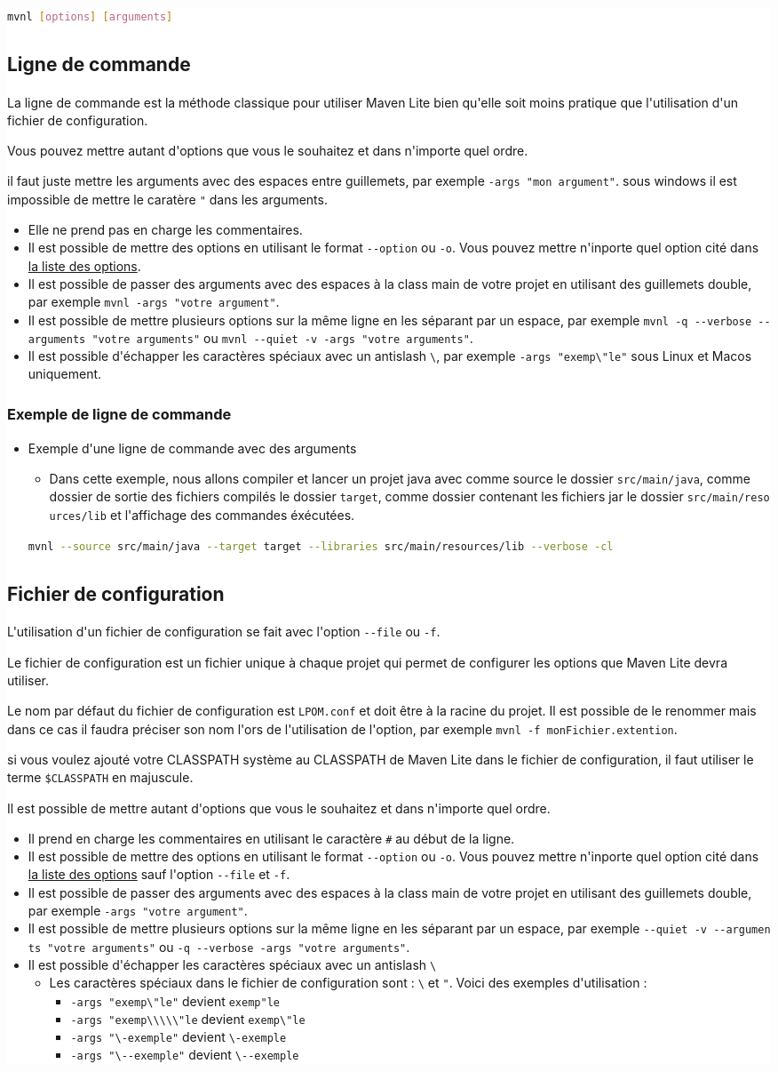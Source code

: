   ```sh
  mvnl [options] [arguments]
  ```

## Ligne de commande

La ligne de commande est la méthode classique pour utiliser Maven Lite bien qu'elle soit moins pratique que l'utilisation d'un fichier de configuration.

Vous pouvez mettre autant d'options que vous le souhaitez et dans n'importe quel ordre.

il faut juste mettre les arguments avec des espaces entre guillemets, par exemple `-args "mon argument"`.
sous windows il est impossible de mettre le caratère `"` dans les arguments.

- Elle ne prend pas en charge les commentaires.
- Il est possible de mettre des options en utilisant le format `--option` ou `-o`. Vous pouvez mettre n'inporte quel option cité dans [la liste des options](#liste-des-options).
- Il est possible de passer des arguments avec des espaces à la class main de votre projet en utilisant des guillemets double, par exemple `mvnl -args "votre argument"`.
- Il est possible de mettre plusieurs options sur la même ligne en les séparant par un espace, par exemple `mvnl -q --verbose --arguments "votre arguments"` ou `mvnl --quiet -v -args "votre arguments"`.
- Il est possible d'échapper les caractères spéciaux avec un antislash `\`, par exemple `-args "exemp\"le"` sous Linux et Macos uniquement.

### Exemple de ligne de commande

- Exemple d'une ligne de commande avec des arguments
  - Dans cette exemple, nous allons compiler et lancer un projet java avec comme source le dossier `src/main/java`, comme dossier de sortie des fichiers compilés le dossier `target`, comme dossier contenant les fichiers jar le dossier `src/main/resources/lib` et l'affichage des commandes éxécutées.

  ```sh
  mvnl --source src/main/java --target target --libraries src/main/resources/lib --verbose -cl
  ```

## Fichier de configuration

L'utilisation d'un fichier de configuration se fait avec l'option `--file` ou `-f`.

Le fichier de configuration est un fichier unique à chaque projet qui permet de configurer les options que Maven Lite devra utiliser.

Le nom par défaut du fichier de configuration est `LPOM.conf` et doit être à la racine du projet. Il est possible de le renommer mais dans ce cas il faudra préciser son nom l'ors de l'utilisation de l'option, par exemple `mvnl -f monFichier.extention`.

si vous voulez ajouté votre CLASSPATH système au CLASSPATH de Maven Lite dans le fichier de configuration, il faut utiliser le terme `$CLASSPATH` en majuscule.

Il est possible de mettre autant d'options que vous le souhaitez et dans n'importe quel ordre.

- Il prend en charge les commentaires en utilisant le caractère `#` au début de la ligne.
- Il est possible de mettre des options en utilisant le format `--option` ou `-o`. Vous pouvez mettre n'inporte quel option cité dans [la liste des options](#liste-des-options) sauf l'option `--file` et `-f`.
- Il est possible de passer des arguments avec des espaces à la class main de votre projet en utilisant des guillemets double, par exemple `-args "votre argument"`.
- Il est possible de mettre plusieurs options sur la même ligne en les séparant par un espace, par exemple `--quiet -v --arguments "votre arguments"` ou `-q --verbose -args "votre arguments"`.
- Il est possible d'échapper les caractères spéciaux avec un antislash `\`
  - Les caractères spéciaux dans le fichier de configuration sont : `\` et `"`. Voici des exemples d'utilisation :
    - `-args "exemp\"le"` devient `exemp"le`
    - `-args "exemp\\\\\"le` devient `exemp\"le`
    - `-args "\-exemple"` devient `\-exemple`
    - `-args "\--exemple"` devient `\--exemple`